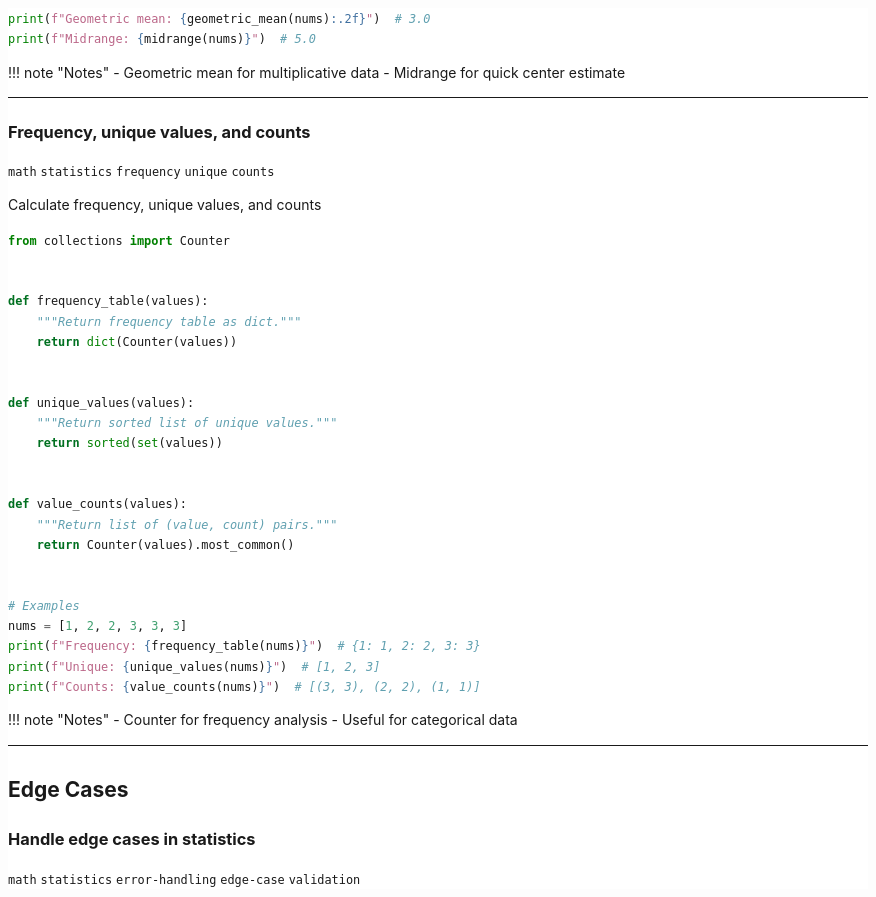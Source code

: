 ```python
print(f"Geometric mean: {geometric_mean(nums):.2f}")  # 3.0
print(f"Midrange: {midrange(nums)}")  # 5.0
```

!!! note "Notes"
    - Geometric mean for multiplicative data
    - Midrange for quick center estimate

<hr class="snippet-divider">

### Frequency, unique values, and counts

`math` `statistics` `frequency` `unique` `counts`

Calculate frequency, unique values, and counts

```python
from collections import Counter


def frequency_table(values):
    """Return frequency table as dict."""
    return dict(Counter(values))


def unique_values(values):
    """Return sorted list of unique values."""
    return sorted(set(values))


def value_counts(values):
    """Return list of (value, count) pairs."""
    return Counter(values).most_common()


# Examples
nums = [1, 2, 2, 3, 3, 3]
print(f"Frequency: {frequency_table(nums)}")  # {1: 1, 2: 2, 3: 3}
print(f"Unique: {unique_values(nums)}")  # [1, 2, 3]
print(f"Counts: {value_counts(nums)}")  # [(3, 3), (2, 2), (1, 1)]
```

!!! note "Notes"
    - Counter for frequency analysis
    - Useful for categorical data

<hr class="snippet-divider">

## Edge Cases

###  Handle edge cases in statistics

`math` `statistics` `error-handling` `edge-case` `validation`
